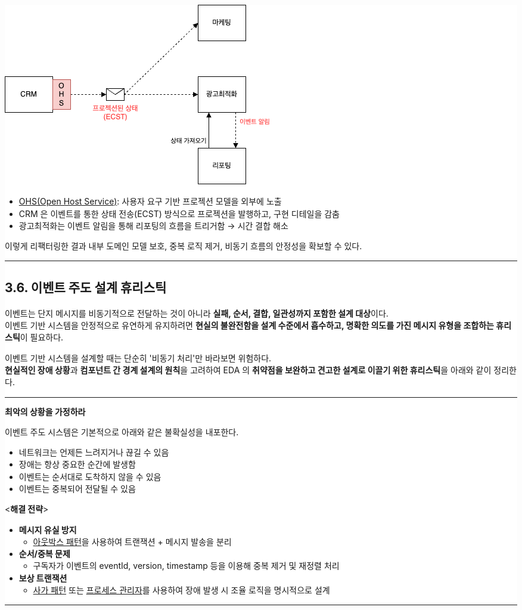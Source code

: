 ![리팩터링한 시스템](/assets/img/dev/2024/1130/tobe.png)

- [OHS(Open Host Service)](https://assu10.github.io/dev/2024/08/24/ddd-bounded-context-linkage/#23-%EC%98%A4%ED%94%88-%ED%98%B8%EC%8A%A4%ED%8A%B8-%EC%84%9C%EB%B9%84%EC%8A%A4ohs-open-host-service-%ED%8C%A8%ED%84%B4-%EC%99%B8%EB%B6%80-%EC%97%B0%EB%8F%99%EC%9D%84-%EC%9C%84%ED%95%9C-%EA%B0%9C%EB%B0%A9%ED%98%95-%EC%A0%84%EB%9E%B5): 
사용자 요구 기반 프로젝션 모델을 외부에 노출
- CRM 은 이벤트를 통한 상태 전송(ECST) 방식으로 프로젝션을 발행하고, 구현 디테일을 감춤
- 광고최적화는 이벤트 알림을 통해 리포팅의 흐름을 트리거함 → 시간 결합 해소

이렇게 리팩터링한 결과 내부 도메인 모델 보호, 중복 로직 제거, 비동기 흐름의 안정성을 확보할 수 있다.

---

## 3.6. 이벤트 주도 설계 휴리스틱

이벤트는 단지 메시지를 비동기적으로 전달하는 것이 아니라 **실패, 순서, 결합, 일관성까지 포함한 설계 대상**이다.  
이벤트 기반 시스템을 안정적으로 유연하게 유지하려면 **현실의 불완전함을 설계 수준에서 흡수하고, 명확한 의도를 가진 메시지 유형을 조합하는 휴리스틱**이 필요하다.

이벤트 기반 시스템을 설계할 때는 단순히 '비동기 처리'만 바라보면 위험하다.  
**현실적인 장애 상황**과 **컴포넌트 간 경계 설계의 원칙**을 고려하여 EDA 의 **취약점을 보완하고 견고한 설계로 이끌기 위한 휴리스틱**을 아래와 같이 정리한다.

---

**최악의 상황을 가정하라**

이벤트 주도 시스템은 기본적으로 아래와 같은 불확실성을 내포한다.
- 네트워크는 언제든 느려지거나 끊길 수 있음
- 장애는 항상 중요한 순간에 발생함
- 이벤트는 순서대로 도착하지 않을 수 있음
- 이벤트는 중복되어 전달될 수 있음

<**해결 전략**>
- **메시지 유실 방지**
  - [아웃박스 패턴](https://assu10.github.io/dev/2024/08/18/kafka-exactly-once/#2321-%EC%95%84%EC%9B%83%EB%B0%95%EC%8A%A4-%ED%8C%A8%ED%84%B4outbox-pattern)을 사용하여 트랜잭션 + 메시지 발송을 분리
- **순서/중복 문제**
  - 구독자가 이벤트의 eventId, version, timestamp 등을 이용해 중복 제거 및 재정렬 처리
- **보상 트랜잭션**
  - [사가 패턴](https://assu10.github.io/dev/2024/10/05/ddd-communication-pattern/#22-%EC%82%AC%EA%B0%80saga-%EC%97%AC%EB%9F%AC-%ED%8A%B8%EB%9E%9C%EC%9E%AD%EC%85%98%EC%97%90-%EA%B1%B8%EC%B9%9C-%EB%B9%84%EC%A6%88%EB%8B%88%EC%8A%A4-%EB%A1%9C%EC%A7%81) 또는 [프로세스 관리자](https://assu10.github.io/dev/2024/10/05/ddd-communication-pattern/#23-%ED%94%84%EB%A1%9C%EC%84%B8%EC%8A%A4-%EA%B4%80%EB%A6%AC%EC%9E%90)를 사용하여 장애 발생 시 조율 로직을 명시적으로 설계

---